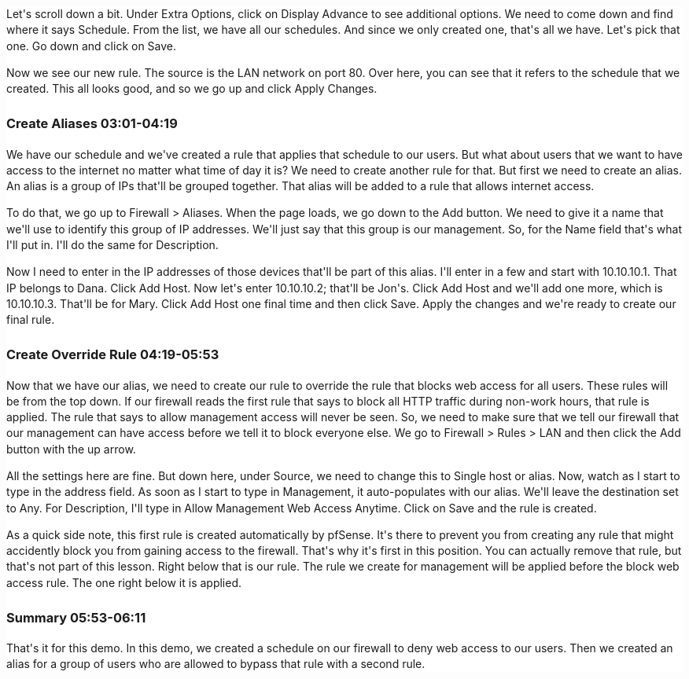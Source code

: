 Let's scroll down a bit. Under Extra Options, click on Display Advance to see additional options. We need to come down and find where it says Schedule. From the list, we have all our schedules. And since we only created one, that's all we have. Let's pick that one. Go down and click on Save.

Now we see our new rule. The source is the LAN network on port 80. Over here, you can see that it refers to the schedule that we created. This all looks good, and so we go up and click Apply Changes.

### Create Aliases 03:01-04:19

We have our schedule and we've created a rule that applies that schedule to our users. But what about users that we want to have access to the internet no matter what time of day it is? We need to create another rule for that. But first we need to create an alias. An alias is a group of IPs that'll be grouped together. That alias will be added to a rule that allows internet access.

To do that, we go up to Firewall > Aliases. When the page loads, we go down to the Add button. We need to give it a name that we'll use to identify this group of IP addresses. We'll just say that this group is our management. So, for the Name field that's what I'll put in. I'll do the same for Description.

Now I need to enter in the IP addresses of those devices that'll be part of this alias. I'll enter in a few and start with 10.10.10.1. That IP belongs to Dana. Click Add Host. Now let's enter 10.10.10.2; that'll be Jon's. Click Add Host and we'll add one more, which is 10.10.10.3. That'll be for Mary. Click Add Host one final time and then click Save. Apply the changes and we're ready to create our final rule.

### Create Override Rule 04:19-05:53

Now that we have our alias, we need to create our rule to override the rule that blocks web access for all users. These rules will be from the top down. If our firewall reads the first rule that says to block all HTTP traffic during non-work hours, that rule is applied. The rule that says to allow management access will never be seen. So, we need to make sure that we tell our firewall that our management can have access before we tell it to block everyone else. We go to Firewall > Rules > LAN and then click the Add button with the up arrow.

All the settings here are fine. But down here, under Source, we need to change this to Single host or alias. Now, watch as I start to type in the address field. As soon as I start to type in Management, it auto-populates with our alias. We'll leave the destination set to Any. For Description, I'll type in Allow Management Web Access Anytime. Click on Save and the rule is created.

As a quick side note, this first rule is created automatically by pfSense. It's there to prevent you from creating any rule that might accidently block you from gaining access to the firewall. That's why it's first in this position. You can actually remove that rule, but that's not part of this lesson. Right below that is our rule. The rule we create for management will be applied before the block web access rule. The one right below it is applied.

### Summary 05:53-06:11

That's it for this demo. In this demo, we created a schedule on our firewall to deny web access to our users. Then we created an alias for a group of users who are allowed to bypass that rule with a second rule.

